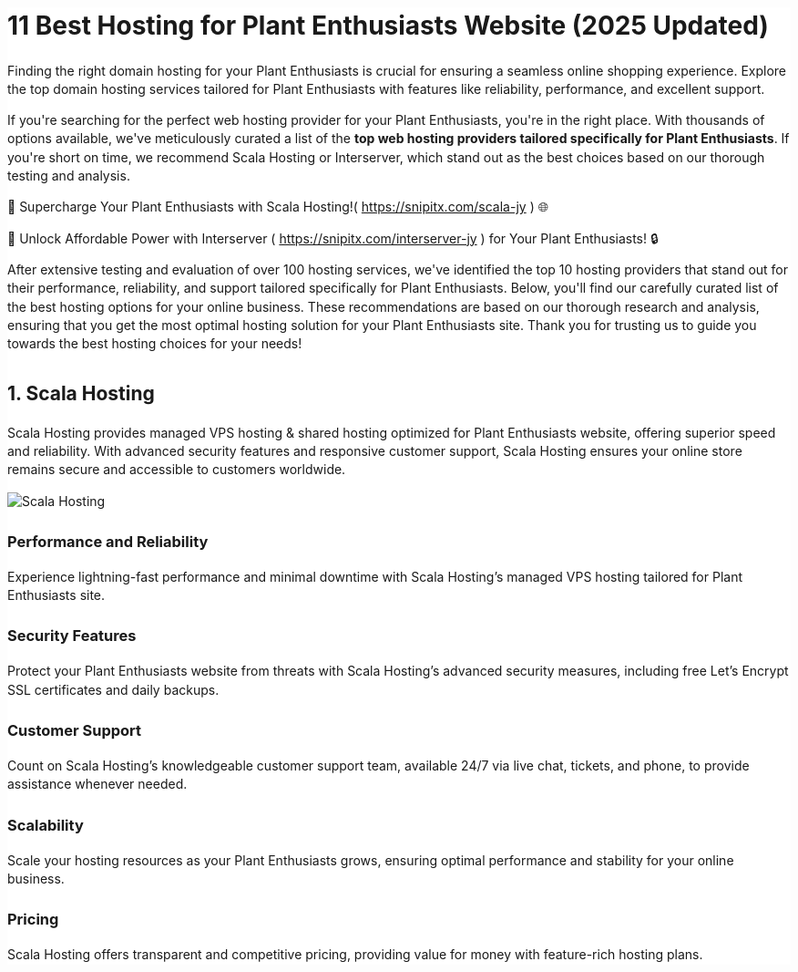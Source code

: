 # 11 Best Hosting for Plant Enthusiasts Website (2025 Updated)

Finding the right domain hosting for your Plant Enthusiasts is crucial for ensuring a seamless online shopping experience. Explore the top domain hosting services tailored for Plant Enthusiasts with features like reliability, performance, and excellent support.

If you're searching for the perfect web hosting provider for your Plant Enthusiasts, you're in the right place. With thousands of options available, we've meticulously curated a list of the **top web hosting providers tailored specifically for Plant Enthusiasts**. If you're short on time, we recommend Scala Hosting or Interserver, which stand out as the best choices based on our thorough testing and analysis.

🚀 Supercharge Your Plant Enthusiasts with Scala Hosting!( https://snipitx.com/scala-jy ) 🌐 

💸 Unlock Affordable Power with Interserver ( https://snipitx.com/interserver-jy ) for Your Plant Enthusiasts! 🔒

After extensive testing and evaluation of over 100 hosting services, we've identified the top 10 hosting providers that stand out for their performance, reliability, and support tailored specifically for Plant Enthusiasts. Below, you'll find our carefully curated list of the best hosting options for your online business. These recommendations are based on our thorough research and analysis, ensuring that you get the most optimal hosting solution for your Plant Enthusiasts site. Thank you for trusting us to guide you towards the best hosting choices for your needs!

## 1. Scala Hosting

Scala Hosting provides managed VPS hosting & shared hosting optimized for Plant Enthusiasts website, offering superior speed and reliability. With advanced security features and responsive customer support, Scala Hosting ensures your online store remains secure and accessible to customers worldwide.

![Scala Hosting](https://i.imgur.com/uJ5JIK3.png "Scala Web Hosting")

### Performance and Reliability
Experience lightning-fast performance and minimal downtime with Scala Hosting’s managed VPS hosting tailored for Plant Enthusiasts site.

### Security Features
Protect your Plant Enthusiasts website from threats with Scala Hosting’s advanced security measures, including free Let’s Encrypt SSL certificates and daily backups.

### Customer Support
Count on Scala Hosting’s knowledgeable customer support team, available 24/7 via live chat, tickets, and phone, to provide assistance whenever needed.

### Scalability
Scale your hosting resources as your Plant Enthusiasts grows, ensuring optimal performance and stability for your online business.

### Pricing
Scala Hosting offers transparent and competitive pricing, providing value for money with feature-rich hosting plans.

